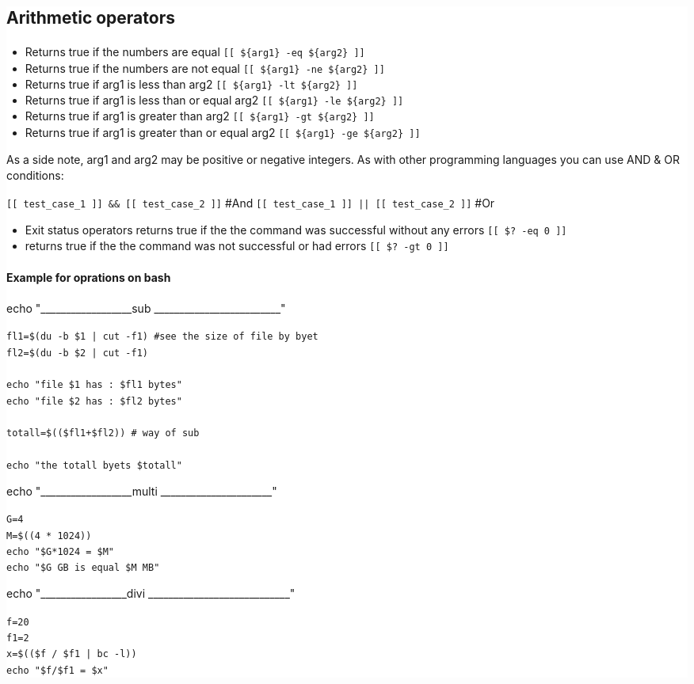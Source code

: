 ## Arithmetic operators


- Returns true if the numbers are equal `[[ ${arg1} -eq ${arg2} ]] `
- Returns true if the numbers are not equal ``[[ ${arg1} -ne ${arg2} ]] ``
- Returns true if arg1 is less than arg2 `[[ ${arg1} -lt ${arg2} ]] `
- Returns true if arg1 is less than or equal arg2 `[[ ${arg1} -le ${arg2} ]]` 
- Returns true if arg1 is greater than arg2 `[[ ${arg1} -gt ${arg2} ]]` 
- Returns true if arg1 is greater than or equal arg2 `[[ ${arg1} -ge ${arg2} ]] `


As a side note, arg1 and arg2 may be positive or negative integers. As with other programming languages you can use AND & OR conditions:

`[[ test_case_1 ]] && [[ test_case_2 ]]` #And
`[[ test_case_1 ]] || [[ test_case_2 ]]` #Or

- Exit status operators returns true if the the command was successful without any errors `[[ $? -eq 0 ]]` 
- returns true if the the command was not successful or had errors `[[ $? -gt 0 ]]`



#### Example for oprations on bash 


echo  "__________________sub _________________________"

```
fl1=$(du -b $1 | cut -f1) #see the size of file by byet 
fl2=$(du -b $2 | cut -f1)

echo "file $1 has : $fl1 bytes"
echo "file $2 has : $fl2 bytes"

totall=$(($fl1+$fl2)) # way of sub 

echo "the totall byets $totall"

```


echo  "__________________multi ______________________"

```
G=4
M=$((4 * 1024))
echo "$G*1024 = $M"
echo "$G GB is equal $M MB"
```

echo  "_________________divi ____________________________"

```
f=20
f1=2
x=$(($f / $f1 | bc -l))
echo "$f/$f1 = $x"
```
